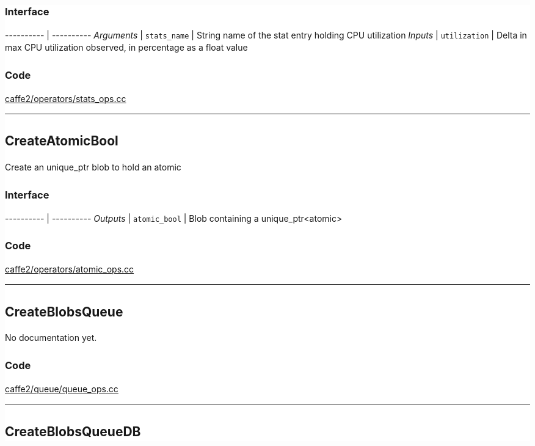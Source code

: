 
### Interface


---------- | ----------
*Arguments* | 
`stats_name` | String name of the stat entry holding CPU utilization
*Inputs* | 
`utilization` | Delta in max CPU utilization observed, in percentage as a float value


### Code


[caffe2/operators/stats_ops.cc](https://github.com/caffe2/caffe2/blob/master/caffe2/operators/stats_ops.cc)

---



## CreateAtomicBool

Create an unique_ptr blob to hold an atomic<bool>


### Interface


---------- | ----------
*Outputs* | 
`atomic_bool` | Blob containing a unique_ptr<atomic<bool>>


### Code


[caffe2/operators/atomic_ops.cc](https://github.com/caffe2/caffe2/blob/master/caffe2/operators/atomic_ops.cc)

---



## CreateBlobsQueue

No documentation yet.


### Code


[caffe2/queue/queue_ops.cc](https://github.com/caffe2/caffe2/blob/master/caffe2/queue/queue_ops.cc)

---



## CreateBlobsQueueDB
